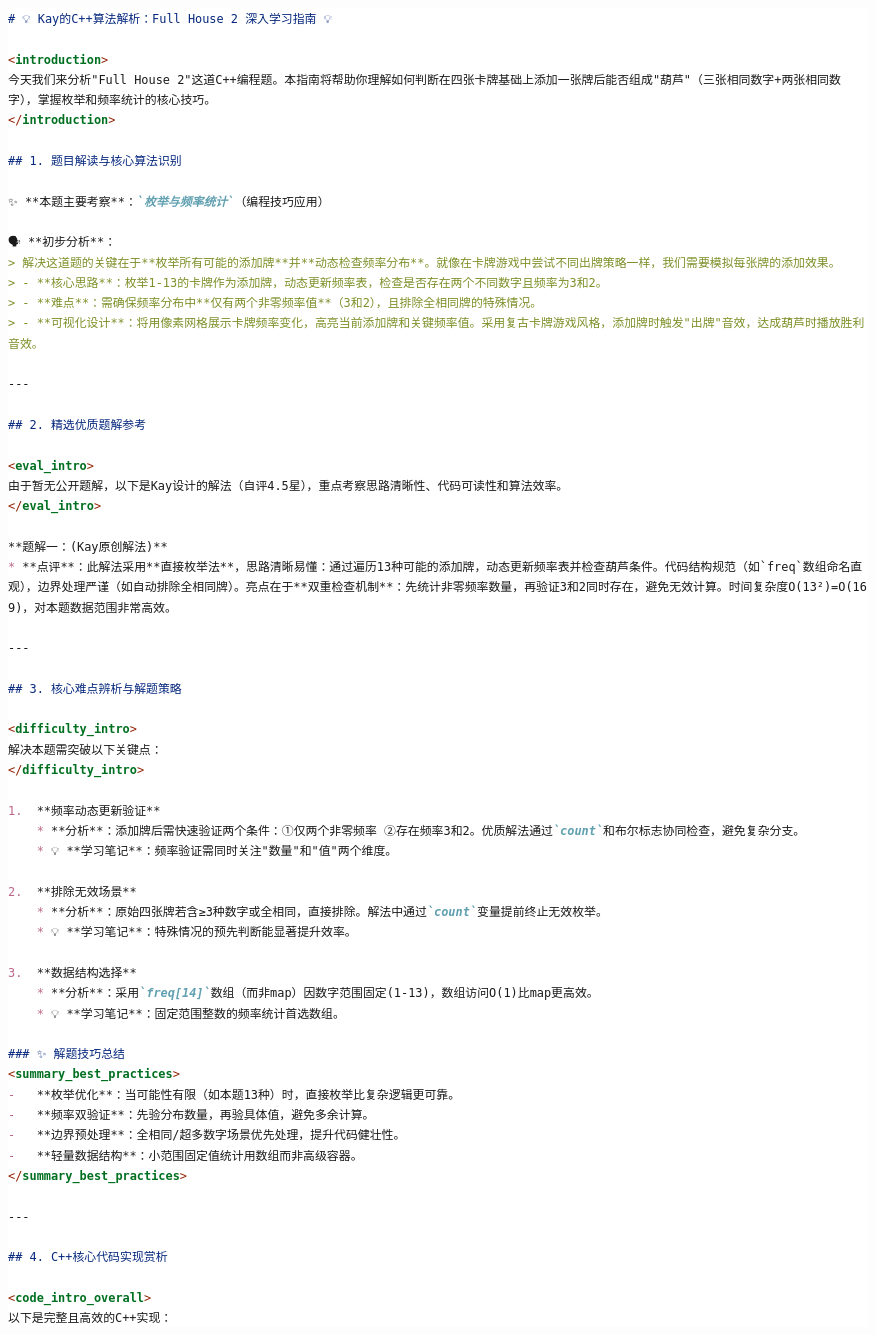 
```markdown
# 💡 Kay的C++算法解析：Full House 2 深入学习指南 💡

<introduction>
今天我们来分析"Full House 2"这道C++编程题。本指南将帮助你理解如何判断在四张卡牌基础上添加一张牌后能否组成"葫芦"（三张相同数字+两张相同数字），掌握枚举和频率统计的核心技巧。
</introduction>

## 1. 题目解读与核心算法识别

✨ **本题主要考察**：`枚举与频率统计`（编程技巧应用）

🗣️ **初步分析**：
> 解决这道题的关键在于**枚举所有可能的添加牌**并**动态检查频率分布**。就像在卡牌游戏中尝试不同出牌策略一样，我们需要模拟每张牌的添加效果。
> - **核心思路**：枚举1-13的卡牌作为添加牌，动态更新频率表，检查是否存在两个不同数字且频率为3和2。
> - **难点**：需确保频率分布中**仅有两个非零频率值**（3和2），且排除全相同牌的特殊情况。
> - **可视化设计**：将用像素网格展示卡牌频率变化，高亮当前添加牌和关键频率值。采用复古卡牌游戏风格，添加牌时触发"出牌"音效，达成葫芦时播放胜利音效。

---

## 2. 精选优质题解参考

<eval_intro>
由于暂无公开题解，以下是Kay设计的解法（自评4.5星），重点考察思路清晰性、代码可读性和算法效率。
</eval_intro>

**题解一：(Kay原创解法)**
* **点评**：此解法采用**直接枚举法**，思路清晰易懂：通过遍历13种可能的添加牌，动态更新频率表并检查葫芦条件。代码结构规范（如`freq`数组命名直观），边界处理严谨（如自动排除全相同牌）。亮点在于**双重检查机制**：先统计非零频率数量，再验证3和2同时存在，避免无效计算。时间复杂度O(13²)=O(169)，对本题数据范围非常高效。

---

## 3. 核心难点辨析与解题策略

<difficulty_intro>
解决本题需突破以下关键点：
</difficulty_intro>

1.  **频率动态更新验证**
    * **分析**：添加牌后需快速验证两个条件：①仅两个非零频率 ②存在频率3和2。优质解法通过`count`和布尔标志协同检查，避免复杂分支。
    * 💡 **学习笔记**：频率验证需同时关注"数量"和"值"两个维度。

2.  **排除无效场景**
    * **分析**：原始四张牌若含≥3种数字或全相同，直接排除。解法中通过`count`变量提前终止无效枚举。
    * 💡 **学习笔记**：特殊情况的预先判断能显著提升效率。

3.  **数据结构选择**
    * **分析**：采用`freq[14]`数组（而非map）因数字范围固定(1-13)，数组访问O(1)比map更高效。
    * 💡 **学习笔记**：固定范围整数的频率统计首选数组。

### ✨ 解题技巧总结
<summary_best_practices>
-   **枚举优化**：当可能性有限（如本题13种）时，直接枚举比复杂逻辑更可靠。
-   **频率双验证**：先验分布数量，再验具体值，避免多余计算。
-   **边界预处理**：全相同/超多数字场景优先处理，提升代码健壮性。
-   **轻量数据结构**：小范围固定值统计用数组而非高级容器。
</summary_best_practices>

---

## 4. C++核心代码实现赏析

<code_intro_overall>
以下是完整且高效的C++实现：
```